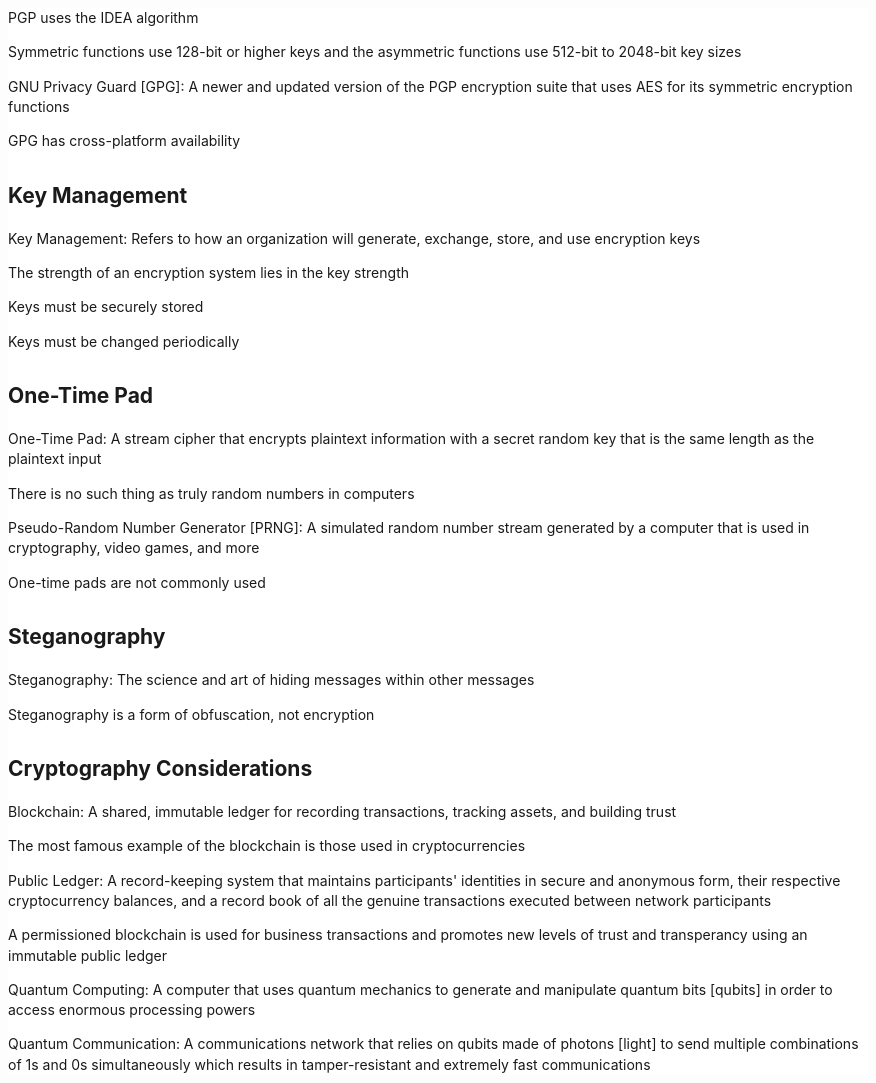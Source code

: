 PGP uses the IDEA algorithm 

Symmetric functions use 128-bit or higher keys and the asymmetric functions use 512-bit to 2048-bit key sizes 

GNU Privacy Guard [GPG]: A newer and updated version of the PGP encryption suite that uses AES for its symmetric encryption functions 

GPG has cross-platform availability 

## Key Management ## 

Key Management: Refers to how an organization will generate, exchange, store, and use encryption keys 

The strength of an encryption system lies in the key strength 

Keys must be securely stored 

Keys must be changed periodically 

## One-Time Pad ## 

One-Time Pad: A stream cipher that encrypts plaintext information with a secret random key that is the same length as the plaintext input 

There is no such thing as truly random numbers in computers 

Pseudo-Random Number Generator [PRNG]: A simulated random number stream generated by a computer that is used in cryptography, video games, and more 

One-time pads are not commonly used 

## Steganography ## 

Steganography: The science and art of hiding messages within other messages 

Steganography is a form of obfuscation, not encryption 

## Cryptography Considerations ## 

Blockchain: A shared, immutable ledger for recording transactions, tracking assets, and building trust 

The most famous example of the blockchain is those used in cryptocurrencies 

Public Ledger: A record-keeping system that maintains participants' identities in secure and anonymous form, their respective cryptocurrency balances, and a record book of all the genuine transactions executed between network participants 

A permissioned blockchain is used for business transactions and promotes new levels of trust and transperancy using an immutable public ledger 

Quantum Computing: A computer that uses quantum mechanics to generate and manipulate quantum bits [qubits] in order to access enormous processing powers 

Quantum Communication: A communications network that relies on qubits made of photons [light] to send multiple combinations of 1s and 0s simultaneously which results in tamper-resistant and extremely fast communications 
